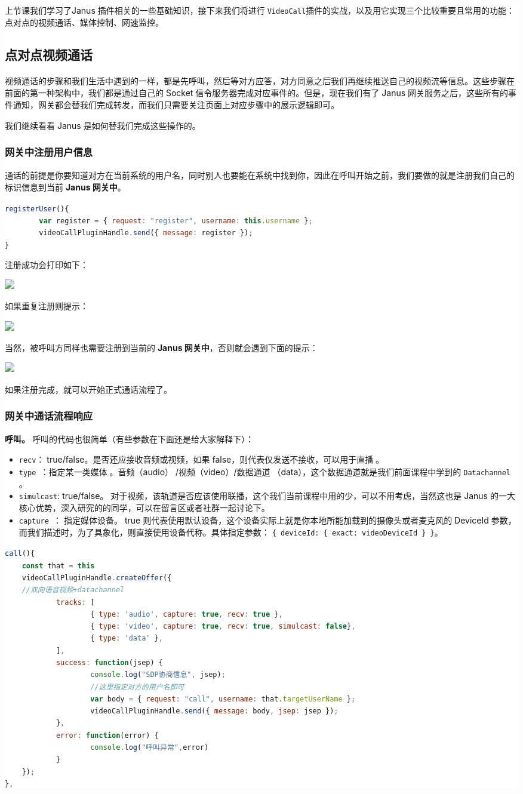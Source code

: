 ﻿上节课我们学习了Janus 插件相关的一些基础知识，接下来我们将进行 `VideoCall`插件的实战，以及用它实现三个比较重要且常用的功能：点对点的视频通话、媒体控制、网速监控。

## 点对点视频通话

视频通话的步骤和我们生活中遇到的一样，都是先呼叫，然后等对方应答，对方同意之后我们再继续推送自己的视频流等信息。这些步骤在前面的第一种架构中，我们都是通过自己的 Socket 信令服务器完成对应事件的。但是，现在我们有了 Janus 网关服务之后，这些所有的事件通知，网关都会替我们完成转发，而我们只需要关注页面上对应步骤中的展示逻辑即可。

我们继续看看 Janus 是如何替我们完成这些操作的。

### **网关中注册用户信息**

通话的前提是你要知道对方在当前系统的用户名，同时别人也要能在系统中找到你，因此在呼叫开始之前，我们要做的就是注册我们自己的标识信息到当前 **Janus 网关中**。

```javascript
registerUser(){
        var register = { request: "register", username: this.username };
        videoCallPluginHandle.send({ message: register });
}
```

注册成功会打印如下：

![](https://p3-juejin.byteimg.com/tos-cn-i-k3u1fbpfcp/df40d63c21ae47aab6448be571c9dc47~tplv-k3u1fbpfcp-zoom-1.image)

如果重复注册则提示：

![](https://p3-juejin.byteimg.com/tos-cn-i-k3u1fbpfcp/97f879e740734c2e81c1965b4357e278~tplv-k3u1fbpfcp-zoom-1.image)

当然，被呼叫方同样也需要注册到当前的 **Janus 网关中**，否则就会遇到下面的提示：

![](https://p3-juejin.byteimg.com/tos-cn-i-k3u1fbpfcp/e10f412dca7d47a192bd6d8c36c328ce~tplv-k3u1fbpfcp-zoom-1.image)

如果注册完成，就可以开始正式通话流程了。

### 网关中通话流程响应

**呼叫。** 呼叫的代码也很简单（有些参数在下面还是给大家解释下）：

-   `recv`： true/false。是否还应接收音频或视频，如果 false，则代表仅发送不接收，可以用于直播 。
-   ` type  `：指定某一类媒体 。音频（audio） /视频（video）/数据通道 （data），这个数据通道就是我们前面课程中学到的 ` Datachannel  `。
-   `simulcast`: true/false。 对于视频，该轨道是否应该使用联播，这个我们当前课程中用的少，可以不用考虑，当然这也是 Janus 的一大核心优势，深入研究的的同学，可以在留言区或者社群一起讨论下。
-   ` capture  `： 指定媒体设备。 true 则代表使用默认设备，这个设备实际上就是你本地所能加载到的摄像头或者麦克风的 DeviceId 参数，而我们描述时，为了具象化，则直接使用设备代称。具体指定参数： `{ deviceId: { exact: videoDeviceId } }`。

```javascript
call(){
    const that = this
    videoCallPluginHandle.createOffer({
    //双向语音视频+datachannel
            tracks: [
                    { type: 'audio', capture: true, recv: true },
                    { type: 'video', capture: true, recv: true, simulcast: false},
                    { type: 'data' },
            ],
            success: function(jsep) {
                    console.log("SDP协商信息", jsep);
                    //这里指定对方的用户名即可
                    var body = { request: "call", username: that.targetUserName };
                    videoCallPluginHandle.send({ message: body, jsep: jsep });
            },
            error: function(error) {
                    console.log("呼叫异常",error)
            }
    });
},
```
